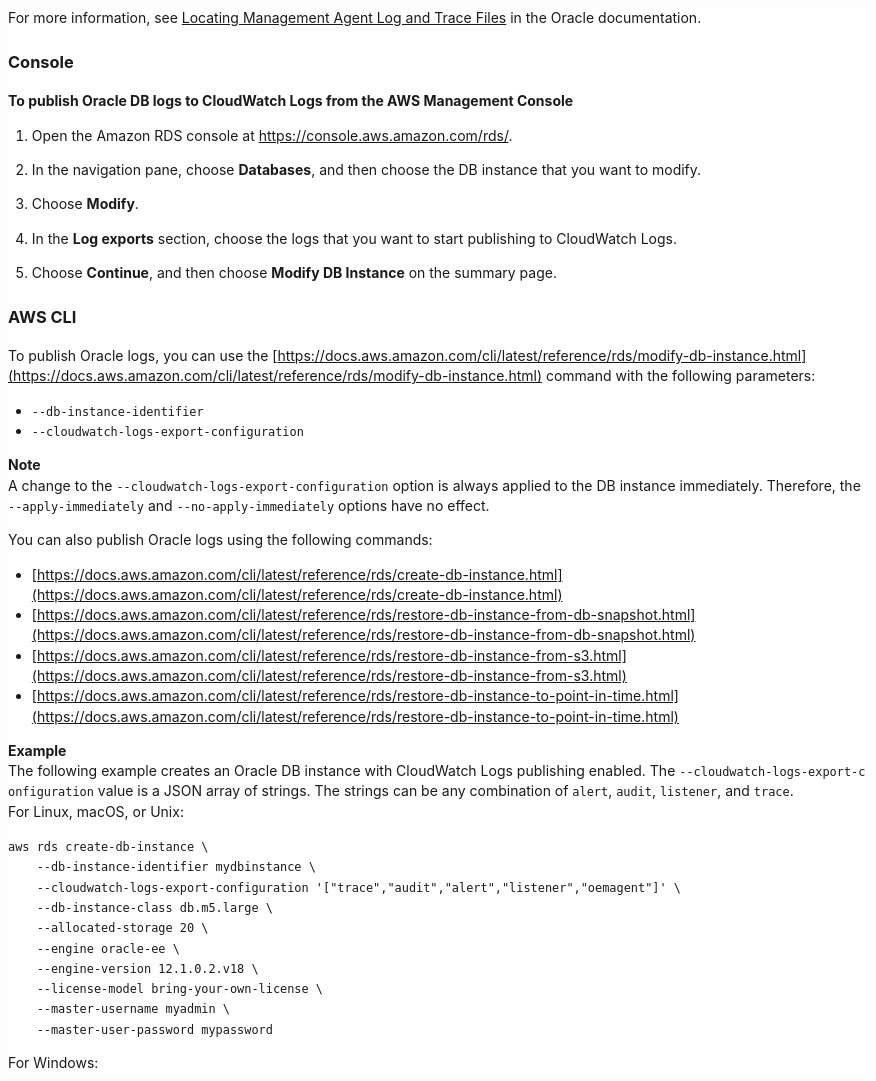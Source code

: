 For more information, see [Locating Management Agent Log and Trace Files](https://docs.oracle.com/en/enterprise-manager/cloud-control/enterprise-manager-cloud-control/13.4/emadm/locating-management-agent-log-and-trace-files1.html#GUID-9C710D78-6AA4-42E4-83CD-47B5FF4892DF) in the Oracle documentation\.

### Console<a name="USER_LogAccess.Oracle.PublishtoCloudWatchLogs.console"></a>

**To publish Oracle DB logs to CloudWatch Logs from the AWS Management Console**

1. Open the Amazon RDS console at [https://console\.aws\.amazon\.com/rds/](https://console.aws.amazon.com/rds/)\.

1. In the navigation pane, choose **Databases**, and then choose the DB instance that you want to modify\.

1. Choose **Modify**\.

1. In the **Log exports** section, choose the logs that you want to start publishing to CloudWatch Logs\.

1. Choose **Continue**, and then choose **Modify DB Instance** on the summary page\.

### AWS CLI<a name="USER_LogAccess.Oracle.PublishtoCloudWatchLogs.CLI"></a>

To publish Oracle logs, you can use the [https://docs.aws.amazon.com/cli/latest/reference/rds/modify-db-instance.html](https://docs.aws.amazon.com/cli/latest/reference/rds/modify-db-instance.html) command with the following parameters: 
+ `--db-instance-identifier`
+ `--cloudwatch-logs-export-configuration`

**Note**  
A change to the `--cloudwatch-logs-export-configuration` option is always applied to the DB instance immediately\. Therefore, the `--apply-immediately` and `--no-apply-immediately` options have no effect\.

You can also publish Oracle logs using the following commands: 
+ [https://docs.aws.amazon.com/cli/latest/reference/rds/create-db-instance.html](https://docs.aws.amazon.com/cli/latest/reference/rds/create-db-instance.html)
+ [https://docs.aws.amazon.com/cli/latest/reference/rds/restore-db-instance-from-db-snapshot.html](https://docs.aws.amazon.com/cli/latest/reference/rds/restore-db-instance-from-db-snapshot.html)
+ [https://docs.aws.amazon.com/cli/latest/reference/rds/restore-db-instance-from-s3.html](https://docs.aws.amazon.com/cli/latest/reference/rds/restore-db-instance-from-s3.html)
+ [https://docs.aws.amazon.com/cli/latest/reference/rds/restore-db-instance-to-point-in-time.html](https://docs.aws.amazon.com/cli/latest/reference/rds/restore-db-instance-to-point-in-time.html)

**Example**  
The following example creates an Oracle DB instance with CloudWatch Logs publishing enabled\. The `--cloudwatch-logs-export-configuration` value is a JSON array of strings\. The strings can be any combination of `alert`, `audit`, `listener`, and `trace`\.  
For Linux, macOS, or Unix:  

```
aws rds create-db-instance \
    --db-instance-identifier mydbinstance \
    --cloudwatch-logs-export-configuration '["trace","audit","alert","listener","oemagent"]' \
    --db-instance-class db.m5.large \
    --allocated-storage 20 \
    --engine oracle-ee \
    --engine-version 12.1.0.2.v18 \
    --license-model bring-your-own-license \
    --master-username myadmin \
    --master-user-password mypassword
```
For Windows:  
